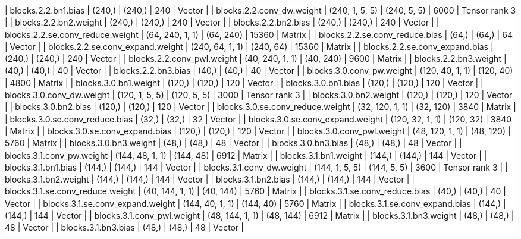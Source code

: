 | blocks.2.2.bn1.bias | (240,) | (240,) | 240 | Vector |
| blocks.2.2.conv_dw.weight | (240, 1, 5, 5) | (240, 5, 5) | 6000 | Tensor rank 3 |
| blocks.2.2.bn2.weight | (240,) | (240,) | 240 | Vector |
| blocks.2.2.bn2.bias | (240,) | (240,) | 240 | Vector |
| blocks.2.2.se.conv_reduce.weight | (64, 240, 1, 1) | (64, 240) | 15360 | Matrix |
| blocks.2.2.se.conv_reduce.bias | (64,) | (64,) | 64 | Vector |
| blocks.2.2.se.conv_expand.weight | (240, 64, 1, 1) | (240, 64) | 15360 | Matrix |
| blocks.2.2.se.conv_expand.bias | (240,) | (240,) | 240 | Vector |
| blocks.2.2.conv_pwl.weight | (40, 240, 1, 1) | (40, 240) | 9600 | Matrix |
| blocks.2.2.bn3.weight | (40,) | (40,) | 40 | Vector |
| blocks.2.2.bn3.bias | (40,) | (40,) | 40 | Vector |
| blocks.3.0.conv_pw.weight | (120, 40, 1, 1) | (120, 40) | 4800 | Matrix |
| blocks.3.0.bn1.weight | (120,) | (120,) | 120 | Vector |
| blocks.3.0.bn1.bias | (120,) | (120,) | 120 | Vector |
| blocks.3.0.conv_dw.weight | (120, 1, 5, 5) | (120, 5, 5) | 3000 | Tensor rank 3 |
| blocks.3.0.bn2.weight | (120,) | (120,) | 120 | Vector |
| blocks.3.0.bn2.bias | (120,) | (120,) | 120 | Vector |
| blocks.3.0.se.conv_reduce.weight | (32, 120, 1, 1) | (32, 120) | 3840 | Matrix |
| blocks.3.0.se.conv_reduce.bias | (32,) | (32,) | 32 | Vector |
| blocks.3.0.se.conv_expand.weight | (120, 32, 1, 1) | (120, 32) | 3840 | Matrix |
| blocks.3.0.se.conv_expand.bias | (120,) | (120,) | 120 | Vector |
| blocks.3.0.conv_pwl.weight | (48, 120, 1, 1) | (48, 120) | 5760 | Matrix |
| blocks.3.0.bn3.weight | (48,) | (48,) | 48 | Vector |
| blocks.3.0.bn3.bias | (48,) | (48,) | 48 | Vector |
| blocks.3.1.conv_pw.weight | (144, 48, 1, 1) | (144, 48) | 6912 | Matrix |
| blocks.3.1.bn1.weight | (144,) | (144,) | 144 | Vector |
| blocks.3.1.bn1.bias | (144,) | (144,) | 144 | Vector |
| blocks.3.1.conv_dw.weight | (144, 1, 5, 5) | (144, 5, 5) | 3600 | Tensor rank 3 |
| blocks.3.1.bn2.weight | (144,) | (144,) | 144 | Vector |
| blocks.3.1.bn2.bias | (144,) | (144,) | 144 | Vector |
| blocks.3.1.se.conv_reduce.weight | (40, 144, 1, 1) | (40, 144) | 5760 | Matrix |
| blocks.3.1.se.conv_reduce.bias | (40,) | (40,) | 40 | Vector |
| blocks.3.1.se.conv_expand.weight | (144, 40, 1, 1) | (144, 40) | 5760 | Matrix |
| blocks.3.1.se.conv_expand.bias | (144,) | (144,) | 144 | Vector |
| blocks.3.1.conv_pwl.weight | (48, 144, 1, 1) | (48, 144) | 6912 | Matrix |
| blocks.3.1.bn3.weight | (48,) | (48,) | 48 | Vector |
| blocks.3.1.bn3.bias | (48,) | (48,) | 48 | Vector |